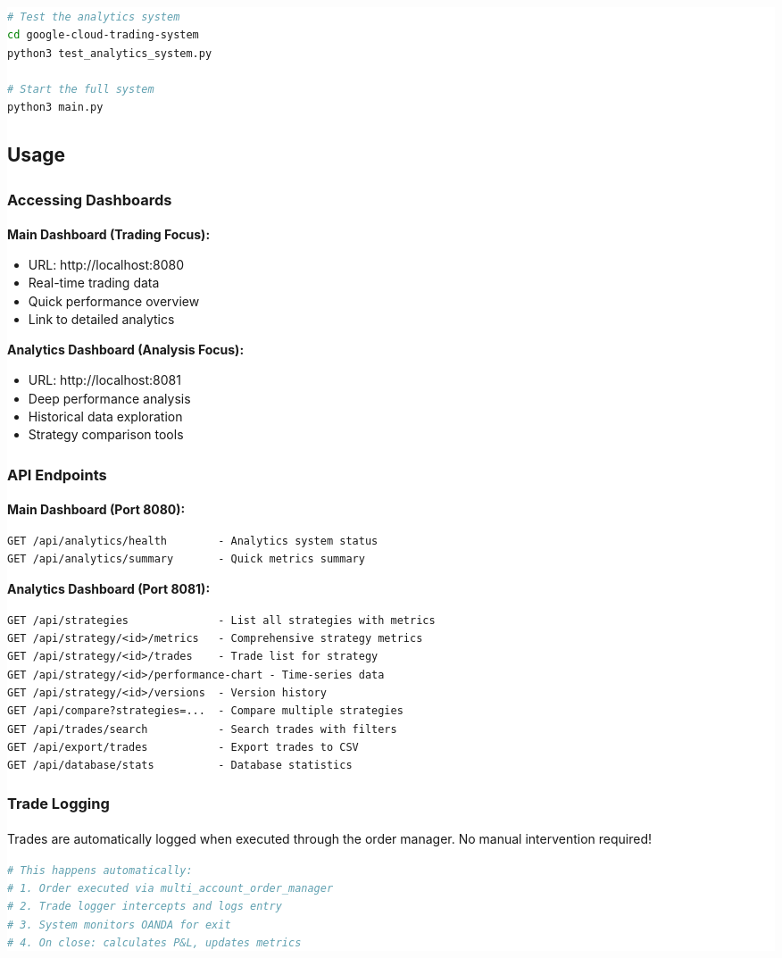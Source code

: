 ```bash
# Test the analytics system
cd google-cloud-trading-system
python3 test_analytics_system.py

# Start the full system
python3 main.py
```

## Usage

### Accessing Dashboards

**Main Dashboard (Trading Focus):**
- URL: http://localhost:8080
- Real-time trading data
- Quick performance overview
- Link to detailed analytics

**Analytics Dashboard (Analysis Focus):**
- URL: http://localhost:8081
- Deep performance analysis
- Historical data exploration
- Strategy comparison tools

### API Endpoints

**Main Dashboard (Port 8080):**
```
GET /api/analytics/health        - Analytics system status
GET /api/analytics/summary       - Quick metrics summary
```

**Analytics Dashboard (Port 8081):**
```
GET /api/strategies              - List all strategies with metrics
GET /api/strategy/<id>/metrics   - Comprehensive strategy metrics
GET /api/strategy/<id>/trades    - Trade list for strategy
GET /api/strategy/<id>/performance-chart - Time-series data
GET /api/strategy/<id>/versions  - Version history
GET /api/compare?strategies=...  - Compare multiple strategies
GET /api/trades/search           - Search trades with filters
GET /api/export/trades           - Export trades to CSV
GET /api/database/stats          - Database statistics
```

### Trade Logging

Trades are automatically logged when executed through the order manager. No manual intervention required!

```python
# This happens automatically:
# 1. Order executed via multi_account_order_manager
# 2. Trade logger intercepts and logs entry
# 3. System monitors OANDA for exit
# 4. On close: calculates P&L, updates metrics
```
